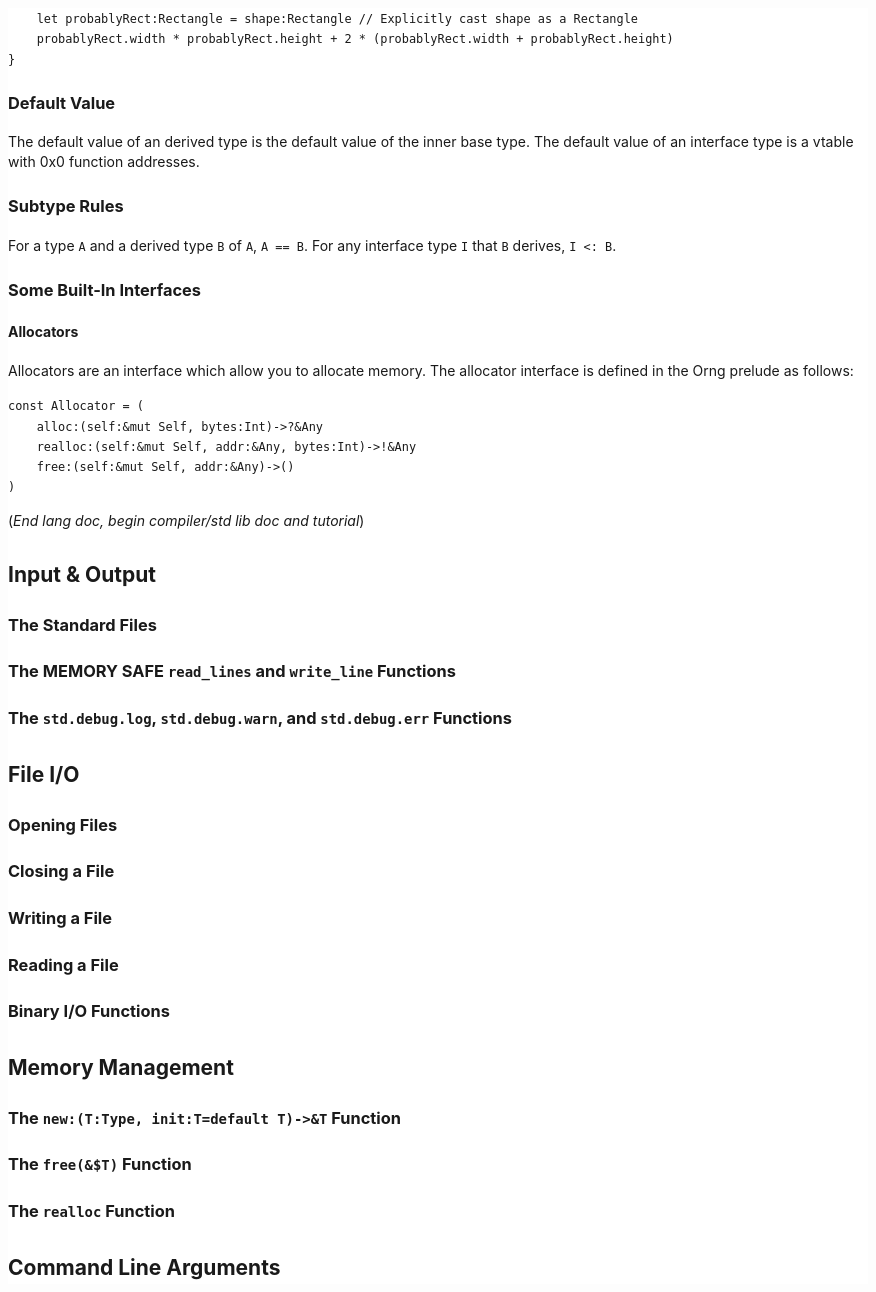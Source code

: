 ```
    let probablyRect:Rectangle = shape:Rectangle // Explicitly cast shape as a Rectangle
    probablyRect.width * probablyRect.height + 2 * (probablyRect.width + probablyRect.height)
}
```
### Default Value
The default value of an derived type is the default value of the inner base type. The default value of an interface type is a vtable with 0x0 function addresses.
### Subtype Rules
For a type `A` and a derived type `B` of `A`, `A == B`. For any interface type `I` that `B` derives, `I <: B`.
### Some Built-In Interfaces
#### Allocators
Allocators are an interface which allow you to allocate memory. The allocator interface is defined in the Orng prelude as follows:
```
const Allocator = (
    alloc:(self:&mut Self, bytes:Int)->?&Any
    realloc:(self:&mut Self, addr:&Any, bytes:Int)->!&Any
    free:(self:&mut Self, addr:&Any)->()
)
```



(*End lang doc, begin compiler/std lib doc and tutorial*)
## Input & Output
### The Standard Files
### The MEMORY SAFE `read_lines` and `write_line` Functions
### The `std.debug.log`, `std.debug.warn`, and `std.debug.err` Functions


## File I/O
### Opening Files
### Closing a File
### Writing a File
### Reading a File
### Binary I/O Functions


## Memory Management
### The `new:(T:Type, init:T=default T)->&T` Function
### The `free(&$T)` Function
### The `realloc` Function


## Command Line Arguments